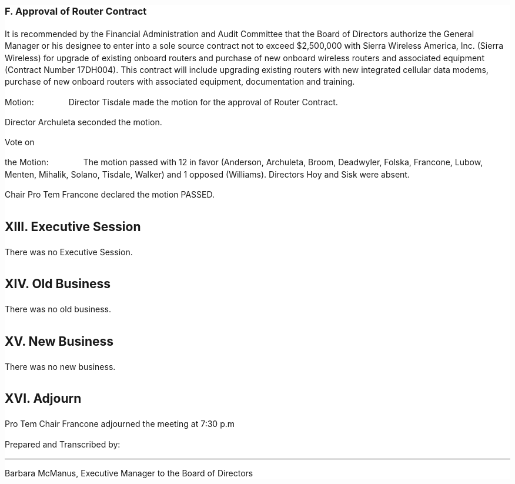 ### F. Approval of Router Contract

It is recommended by the Financial Administration and Audit Committee that the Board of Directors authorize the General Manager or his designee to enter into a sole source contract not to exceed $2,500,000 with Sierra Wireless America, Inc. (Sierra Wireless) for upgrade of existing onboard routers and purchase of new onboard wireless routers and associated equipment (Contract Number 17DH004). This contract will include upgrading existing routers with new integrated cellular data modems, purchase of new onboard routers with associated equipment, documentation and training.

Motion:               Director Tisdale made the motion for the approval of Router Contract.

Director Archuleta seconded the motion.

Vote on

the Motion:               The motion passed with 12 in favor (Anderson, Archuleta, Broom, Deadwyler, Folska, Francone, Lubow, Menten, Mihalik, Solano, Tisdale, Walker) and 1 opposed (Williams). Directors Hoy and Sisk were absent.

Chair Pro Tem Francone declared the motion PASSED.

## XIII. Executive Session

There was no Executive Session.

## XIV. Old Business

There was no old business.

## XV. New Business

There was no new business.

## XVI. Adjourn

Pro Tem Chair Francone adjourned the meeting at 7:30 p.m

Prepared and Transcribed by:

__________________________________________________________________

Barbara McManus, Executive Manager to the Board of Directors